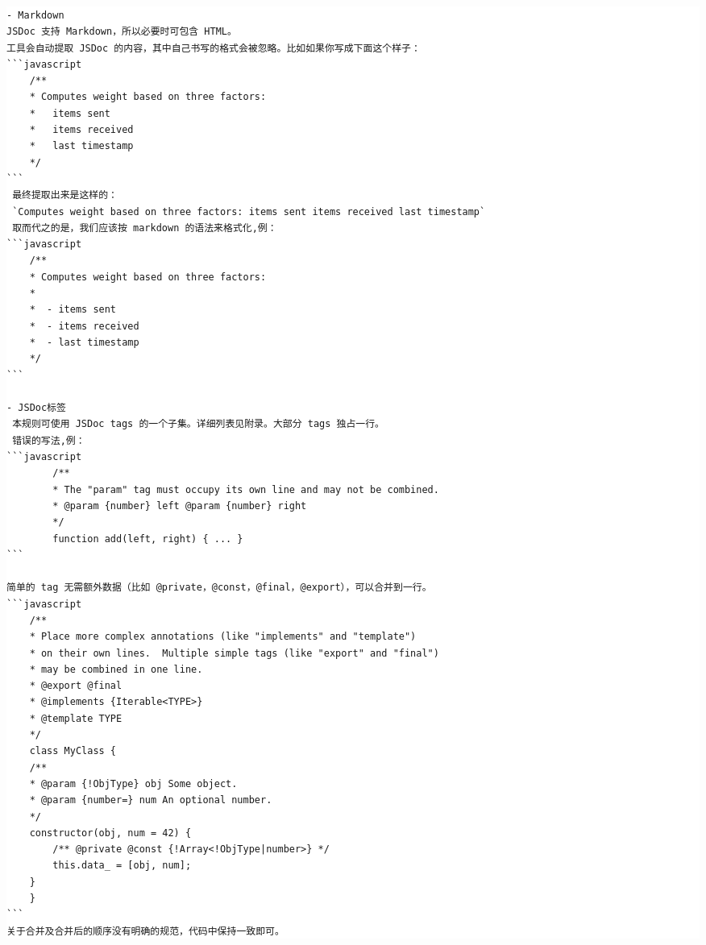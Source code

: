 	
	- Markdown
	JSDoc 支持 Markdown，所以必要时可包含 HTML。
	工具会自动提取 JSDoc 的内容，其中自己书写的格式会被忽略。比如如果你写成下面这个样子：
	```javascript
		/**
		* Computes weight based on three factors:
		*   items sent
		*   items received
		*   last timestamp
		*/
	```
	 最终提取出来是这样的：
	 `Computes weight based on three factors: items sent items received last timestamp`
	 取而代之的是，我们应该按 markdown 的语法来格式化,例：
	```javascript
		/**
		* Computes weight based on three factors:
		*
		*  - items sent
		*  - items received
		*  - last timestamp
		*/
	```
	
	- JSDoc标签
	 本规则可使用 JSDoc tags 的一个子集。详细列表见附录。大部分 tags 独占一行。
	 错误的写法,例：
	```javascript
			/**
			* The "param" tag must occupy its own line and may not be combined.
			* @param {number} left @param {number} right
			*/
			function add(left, right) { ... }
	```

	简单的 tag 无需额外数据（比如 @private，@const，@final，@export），可以合并到一行。
	```javascript
		/**
		* Place more complex annotations (like "implements" and "template")
		* on their own lines.  Multiple simple tags (like "export" and "final")
		* may be combined in one line.
		* @export @final
		* @implements {Iterable<TYPE>}
		* @template TYPE
		*/
		class MyClass {
		/**
		* @param {!ObjType} obj Some object.
		* @param {number=} num An optional number.
		*/
		constructor(obj, num = 42) {
			/** @private @const {!Array<!ObjType|number>} */
			this.data_ = [obj, num];
		}
		}
	```
	关于合并及合并后的顺序没有明确的规范，代码中保持一致即可。
	